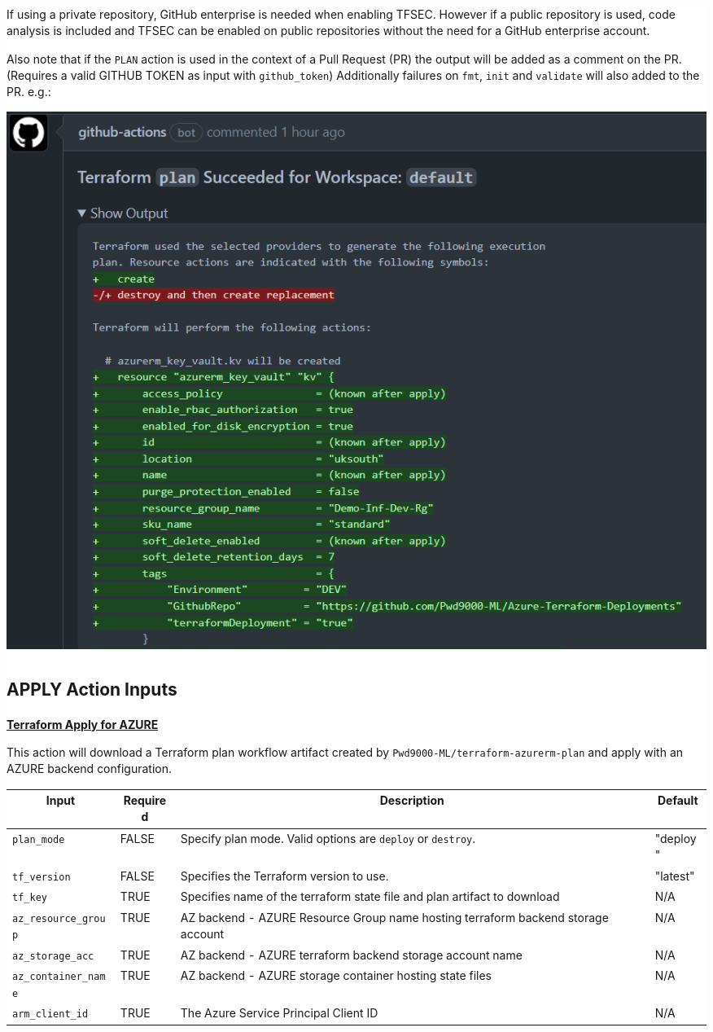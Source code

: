 If using a private repository, GitHub enterprise is needed when enabling TFSEC. However if a public repository is used, code analysis is included and TFSEC can be enabled on public repositories without the need for a GitHub enterprise account.

Also note that if the `PLAN` action is used in the context of a Pull Request (PR) the output will be added as a comment on the PR. (Requires a valid GITHUB TOKEN as input with `github_token`) Additionally failures on `fmt`, `init` and `validate` will also added to the PR. e.g.:

![image.png](https://raw.githubusercontent.com/Pwd9000-ML/blog-devto/main/posts/2022-GitHub-Actions-Terraform-Deployment-Part2/assets/pr.png)

## APPLY Action Inputs

**[Terraform Apply for AZURE](https://github.com/marketplace/actions/terraform-apply-for-azure)**

This action will download a Terraform plan workflow artifact created by `Pwd9000-ML/terraform-azurerm-plan` and apply with an AZURE backend configuration.

| Input | Required | Description | Default |
| --- | --- | --- | --- |
| `plan_mode` | FALSE | Specify plan mode. Valid options are `deploy` or `destroy`. | "deploy" |
| `tf_version` | FALSE | Specifies the Terraform version to use. | "latest" |
| `tf_key` | TRUE | Specifies name of the terraform state file and plan artifact to download | N/A |
| `az_resource_group` | TRUE | AZ backend - AZURE Resource Group name hosting terraform backend storage account | N/A |
| `az_storage_acc` | TRUE | AZ backend - AZURE terraform backend storage account name | N/A |
| `az_container_name` | TRUE | AZ backend - AZURE storage container hosting state files | N/A |
| `arm_client_id` | TRUE | The Azure Service Principal Client ID | N/A |